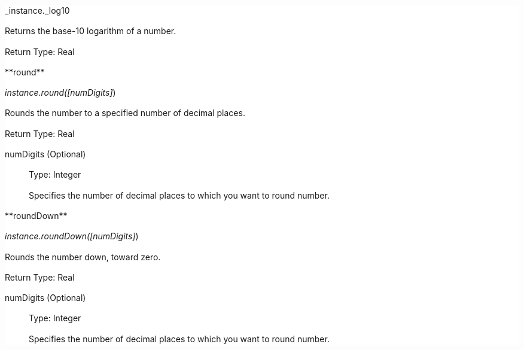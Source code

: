 <td>

_instance._log10

Returns the base-10 logarithm of a number.

Return Type: Real

</td>

</tr>

<tr>

<td>**round**</td>

<td>

_instance._round(_[numDigits]_)

Rounds the number to a specified number of decimal places.

Return Type: Real

<dl>

<dt>numDigits (Optional)</dt>

<dd>

Type: Integer

Specifies the number of decimal places to which you want to round number.

</dd>

</dl>

</td>

</tr>

<tr>

<td>**roundDown**</td>

<td>

_instance._roundDown(_[numDigits]_)

Rounds the number down, toward zero.

Return Type: Real

<dl>

<dt>numDigits (Optional)</dt>

<dd>

Type: Integer

Specifies the number of decimal places to which you want to round number.

</dd>
